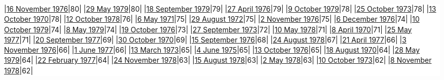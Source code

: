 |[16 November 1976](https://historichansard.net/hofreps/1976/19761116_reps_30_hor102/)|80|
|[29 May 1979](https://historichansard.net/hofreps/1979/19790529_reps_31_hor114/)|80|
|[18 September 1979](https://historichansard.net/hofreps/1979/19790918_reps_31_hor115/)|79|
|[27 April 1976](https://historichansard.net/hofreps/1976/19760427_reps_30_hor99/)|79|
|[9 October 1979](https://historichansard.net/hofreps/1979/19791009_reps_31_hor116/)|78|
|[25 October 1973](https://historichansard.net/hofreps/1973/19731025_reps_28_hor86/)|78|
|[13 October 1970](https://historichansard.net/hofreps/1970/19701013_reps_27_hor70/)|78|
|[12 October 1978](https://historichansard.net/hofreps/1978/19781012_reps_31_hor111/)|76|
|[6 May 1971](https://historichansard.net/hofreps/1971/19710506_reps_27_hor72/)|75|
|[29 August 1972](https://historichansard.net/hofreps/1972/19720829_reps_27_hor79/)|75|
|[2 November 1976](https://historichansard.net/hofreps/1976/19761102_reps_30_hor101/)|75|
|[6 December 1976](https://historichansard.net/hofreps/1976/19761206_reps_30_hor102/)|74|
|[10 October 1979](https://historichansard.net/hofreps/1979/19791010_reps_31_hor116/)|74|
|[8 May 1979](https://historichansard.net/hofreps/1979/19790508_reps_31_hor114/)|74|
|[19 October 1976](https://historichansard.net/hofreps/1976/19761019_reps_30_hor101/)|73|
|[27 September 1973](https://historichansard.net/hofreps/1973/19730927_reps_28_hor85/)|72|
|[10 May 1978](https://historichansard.net/hofreps/1978/19780510_reps_31_hor109/)|71|
|[8 April 1970](https://historichansard.net/hofreps/1970/19700408_reps_27_hor66/)|71|
|[25 May 1977](https://historichansard.net/hofreps/1977/19770525_reps_30_hor105/)|71|
|[20 September 1977](https://historichansard.net/hofreps/1977/19770920_reps_30_hor106/)|69|
|[30 October 1970](https://historichansard.net/hofreps/1970/19701030_reps_27_hor70/)|69|
|[15 September 1976](https://historichansard.net/hofreps/1976/19760915_reps_30_hor100/)|68|
|[24 August 1978](https://historichansard.net/hofreps/1978/19780824_reps_31_hor110/)|67|
|[21 April 1977](https://historichansard.net/hofreps/1977/19770421_reps_30_hor104/)|66|
|[3 November 1976](https://historichansard.net/hofreps/1976/19761103_reps_30_hor101/)|66|
|[1 June 1977](https://historichansard.net/hofreps/1977/19770601_reps_30_hor105/)|66|
|[13 March 1973](https://historichansard.net/hofreps/1973/19730313_reps_28_hor82/)|65|
|[4 June 1975](https://historichansard.net/hofreps/1975/19750604_reps_29_hor95/)|65|
|[13 October 1976](https://historichansard.net/hofreps/1976/19761013_reps_30_hor101/)|65|
|[18 August 1970](https://historichansard.net/hofreps/1970/19700818_reps_27_hor69/)|64|
|[28 May 1979](https://historichansard.net/hofreps/1979/19790528_reps_31_hor114/)|64|
|[22 February 1977](https://historichansard.net/hofreps/1977/19770222_reps_30_hor103/)|64|
|[24 November 1978](https://historichansard.net/hofreps/1978/19781124_reps_31_hor112/)|63|
|[15 August 1978](https://historichansard.net/hofreps/1978/19780815_reps_31_hor110/)|63|
|[2 May 1978](https://historichansard.net/hofreps/1978/19780502_reps_31_hor109/)|63|
|[10 October 1973](https://historichansard.net/hofreps/1973/19731010_reps_28_hor86/)|62|
|[8 November 1978](https://historichansard.net/hofreps/1978/19781108_reps_31_hor112/)|62|